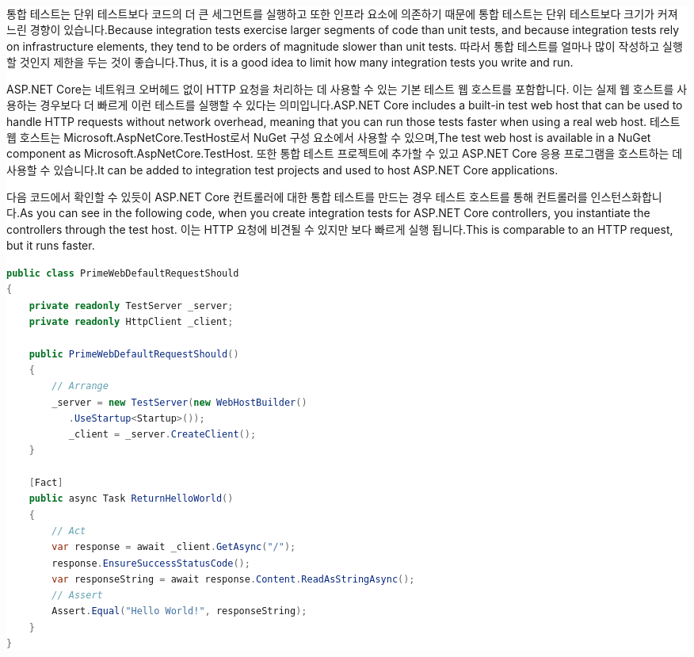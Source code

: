 <span data-ttu-id="5b3f6-143">통합 테스트는 단위 테스트보다 코드의 더 큰 세그먼트를 실행하고 또한 인프라 요소에 의존하기 때문에 통합 테스트는 단위 테스트보다 크기가 커져 느린 경향이 있습니다.</span><span class="sxs-lookup"><span data-stu-id="5b3f6-143">Because integration tests exercise larger segments of code than unit tests, and because integration tests rely on infrastructure elements, they tend to be orders of magnitude slower than unit tests.</span></span> <span data-ttu-id="5b3f6-144">따라서 통합 테스트를 얼마나 많이 작성하고 실행할 것인지 제한을 두는 것이 좋습니다.</span><span class="sxs-lookup"><span data-stu-id="5b3f6-144">Thus, it is a good idea to limit how many integration tests you write and run.</span></span>

<span data-ttu-id="5b3f6-145">ASP.NET Core는 네트워크 오버헤드 없이 HTTP 요청을 처리하는 데 사용할 수 있는 기본 테스트 웹 호스트를 포함합니다. 이는 실제 웹 호스트를 사용하는 경우보다 더 빠르게 이런 테스트를 실행할 수 있다는 의미입니다.</span><span class="sxs-lookup"><span data-stu-id="5b3f6-145">ASP.NET Core includes a built-in test web host that can be used to handle HTTP requests without network overhead, meaning that you can run those tests faster when using a real web host.</span></span> <span data-ttu-id="5b3f6-146">테스트 웹 호스트는 Microsoft.AspNetCore.TestHost로서 NuGet 구성 요소에서 사용할 수 있으며,</span><span class="sxs-lookup"><span data-stu-id="5b3f6-146">The test web host is available in a NuGet component as Microsoft.AspNetCore.TestHost.</span></span> <span data-ttu-id="5b3f6-147">또한 통합 테스트 프로젝트에 추가할 수 있고 ASP.NET Core 응용 프로그램을 호스트하는 데 사용할 수 있습니다.</span><span class="sxs-lookup"><span data-stu-id="5b3f6-147">It can be added to integration test projects and used to host ASP.NET Core applications.</span></span>

<span data-ttu-id="5b3f6-148">다음 코드에서 확인할 수 있듯이 ASP.NET Core 컨트롤러에 대한 통합 테스트를 만드는 경우 테스트 호스트를 통해 컨트롤러를 인스턴스화합니다.</span><span class="sxs-lookup"><span data-stu-id="5b3f6-148">As you can see in the following code, when you create integration tests for ASP.NET Core controllers, you instantiate the controllers through the test host.</span></span> <span data-ttu-id="5b3f6-149">이는 HTTP 요청에 비견될 수 있지만 보다 빠르게 실행 됩니다.</span><span class="sxs-lookup"><span data-stu-id="5b3f6-149">This is comparable to an HTTP request, but it runs faster.</span></span>

```csharp
public class PrimeWebDefaultRequestShould
{
    private readonly TestServer _server;
    private readonly HttpClient _client;

    public PrimeWebDefaultRequestShould()
    {
        // Arrange
        _server = new TestServer(new WebHostBuilder()
           .UseStartup<Startup>());
           _client = _server.CreateClient();
    }

    [Fact]
    public async Task ReturnHelloWorld()
    {
        // Act
        var response = await _client.GetAsync("/");
        response.EnsureSuccessStatusCode();
        var responseString = await response.Content.ReadAsStringAsync();
        // Assert
        Assert.Equal("Hello World!", responseString);
    }
}
```
